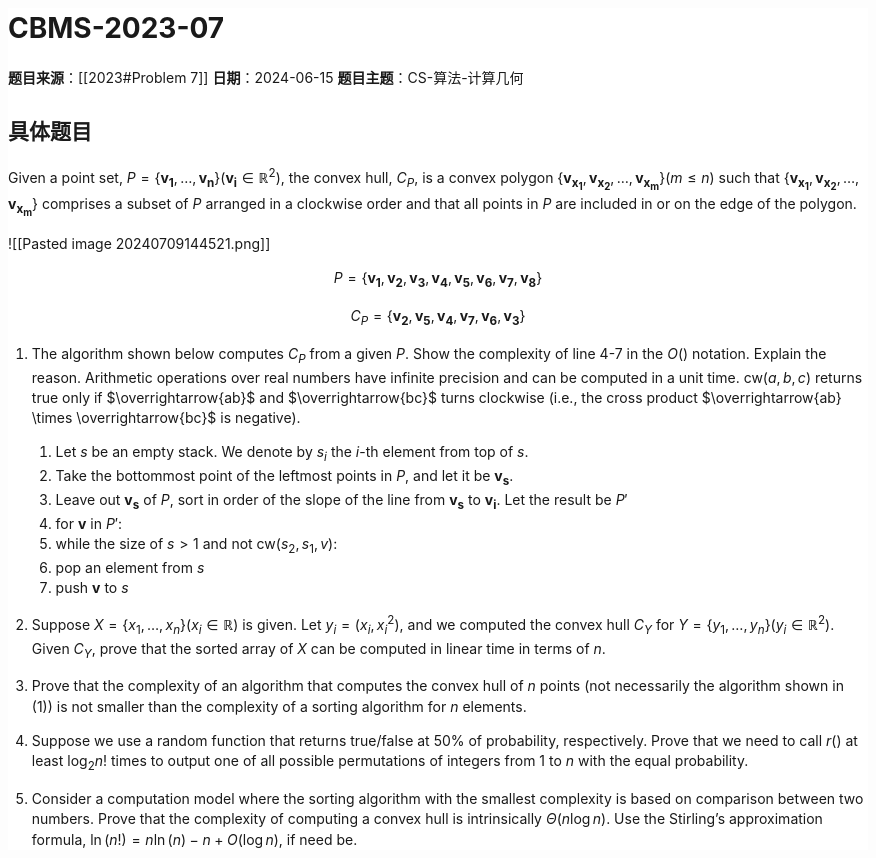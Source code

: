 # CBMS-2023-07

**题目来源**：[[2023#Problem 7]]
**日期**：2024-06-15
**题目主题**：CS-算法-计算几何

## 具体题目

Given a point set, $P = \{ \mathbf{v_1}, \ldots, \mathbf{v_n} \} (\mathbf{v_i} \in \mathbb{R}^2)$, the convex hull, $C_P$, is a convex polygon $\{ \mathbf{v_{x_1}}, \mathbf{v_{x_2}}, \ldots, \mathbf{v_{x_m}} \} (m \leq n)$ such that $\{ \mathbf{v_{x_1}}, \mathbf{v_{x_2}}, \ldots, \mathbf{v_{x_m}} \}$ comprises a subset of $P$ arranged in a clockwise order and that all points in $P$ are included in or on the edge of the polygon.

![[Pasted image 20240709144521.png]]

$$
P = \{ \mathbf{v_1}, \mathbf{v_2}, \mathbf{v_3}, \mathbf{v_4}, \mathbf{v_5}, \mathbf{v_6}, \mathbf{v_7}, \mathbf{v_8} \}
$$

$$
C_P = \{ \mathbf{v_2}, \mathbf{v_5}, \mathbf{v_4}, \mathbf{v_7}, \mathbf{v_6}, \mathbf{v_3} \}
$$

1. The algorithm shown below computes $C_P$ from a given $P$. Show the complexity of line 4-7 in the $O()$ notation. Explain the reason. Arithmetic operations over real numbers have infinite precision and can be computed in a unit time. $\mathrm{cw}(a, b, c)$ returns true only if $\overrightarrow{ab}$ and $\overrightarrow{bc}$ turns clockwise (i.e., the cross product $\overrightarrow{ab} \times \overrightarrow{bc}$ is negative).

	1. Let $s$ be an empty stack. We denote by $s_i$ the $i$-th element from top of $s$.
	2. Take the bottommost point of the leftmost points in $P$, and let it be $\mathbf{v_s}$.
	3. Leave out $\mathbf{v_s}$ of $P$, sort in order of the slope of the line from $\mathbf{v_s}$ to $\mathbf{v_i}$. Let the result be $P'$
	4. for $\mathbf{v}$ in $P'$:
	5. while the size of $s > 1$ and not $\mathrm{cw}(s_2, s_1, v)$:
	6. pop an element from $s$
	7. push $\mathbf{v}$ to $s$

2. Suppose $X = \{ x_1, \ldots, x_n \} (x_i \in \mathbb{R})$ is given. Let $y_i = (x_i, x_i^2)$, and we computed the convex hull $C_Y$ for $Y = \{ y_1, \ldots, y_n \} (y_i \in \mathbb{R}^2)$. Given $C_Y$, prove that the sorted array of $X$ can be computed in linear time in terms of $n$.

3. Prove that the complexity of an algorithm that computes the convex hull of $n$ points (not necessarily the algorithm shown in (1)) is not smaller than the complexity of a sorting algorithm for $n$ elements.

4. Suppose we use a random function that returns true/false at 50% of probability, respectively. Prove that we need to call $r()$ at least $\log_2 n!$ times to output one of all possible permutations of integers from 1 to $n$ with the equal probability.

5. Consider a computation model where the sorting algorithm with the smallest complexity is based on comparison between two numbers. Prove that the complexity of computing a convex hull is intrinsically $\Theta(n \log n)$. Use the Stirling’s approximation formula, $\ln(n!) = n \ln(n) - n + O(\log n)$, if need be.
